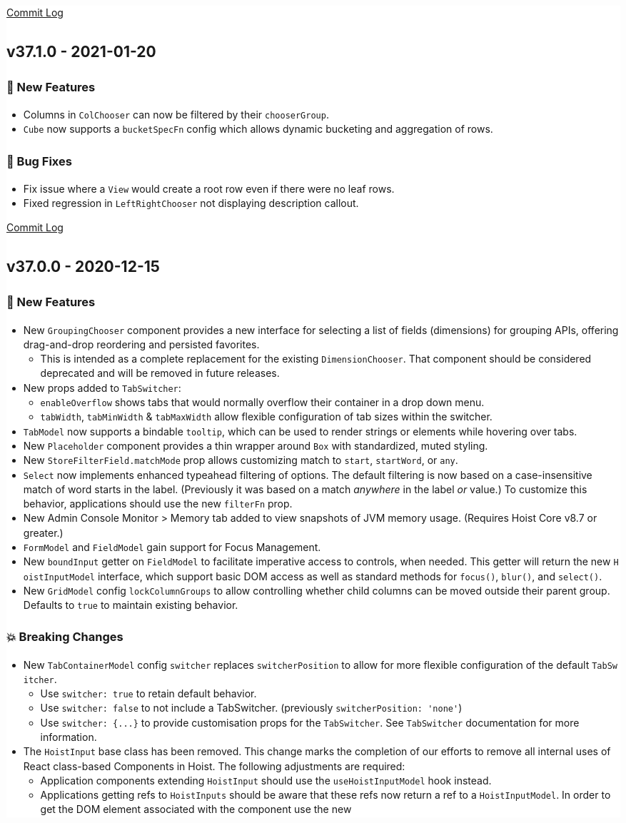 [Commit Log](https://github.com/xh/hoist-react/compare/v37.1.0...v37.2.0)

## v37.1.0 - 2021-01-20

### 🎁 New Features

* Columns in `ColChooser` can now be filtered by their `chooserGroup`.
* `Cube` now supports a `bucketSpecFn` config which allows dynamic bucketing and aggregation of
  rows.

### 🐞 Bug Fixes

* Fix issue where a `View` would create a root row even if there were no leaf rows.
* Fixed regression in `LeftRightChooser` not displaying description callout.

[Commit Log](https://github.com/xh/hoist-react/compare/v37.0.0...v37.1.0)

## v37.0.0 - 2020-12-15

### 🎁 New Features

* New `GroupingChooser` component provides a new interface for selecting a list of fields
  (dimensions) for grouping APIs, offering drag-and-drop reordering and persisted favorites.
    * This is intended as a complete replacement for the existing `DimensionChooser`. That component
      should be considered deprecated and will be removed in future releases.
* New props added to `TabSwitcher`:
    * `enableOverflow` shows tabs that would normally overflow their container in a drop down menu.
    * `tabWidth`, `tabMinWidth` & `tabMaxWidth` allow flexible configuration of tab sizes within the
      switcher.
* `TabModel` now supports a bindable `tooltip`, which can be used to render strings or elements
  while hovering over tabs.
* New `Placeholder` component provides a thin wrapper around `Box` with standardized, muted styling.
* New `StoreFilterField.matchMode` prop allows customizing match to `start`, `startWord`, or `any`.
* `Select` now implements enhanced typeahead filtering of options. The default filtering is now
  based on a case-insensitive match of word starts in the label. (Previously it was based on a match
  _anywhere_ in the label _or_ value.) To customize this behavior, applications should use the new
  `filterFn` prop.
* New Admin Console Monitor > Memory tab added to view snapshots of JVM memory usage. (Requires
  Hoist Core v8.7 or greater.)
* `FormModel` and `FieldModel` gain support for Focus Management.
* New `boundInput` getter on `FieldModel` to facilitate imperative access to controls, when needed.
  This getter will return the new `HoistInputModel` interface, which support basic DOM access as
  well as standard methods for `focus()`, `blur()`, and `select()`.
* New `GridModel` config `lockColumnGroups` to allow controlling whether child columns can be moved
  outside their parent group. Defaults to `true` to maintain existing behavior.

### 💥 Breaking Changes

* New `TabContainerModel` config `switcher` replaces `switcherPosition` to allow for more flexible
  configuration of the default `TabSwitcher`.
    * Use `switcher: true` to retain default behavior.
    * Use `switcher: false` to not include a TabSwitcher. (previously `switcherPosition: 'none'`)
    * Use `switcher: {...}` to provide customisation props for the `TabSwitcher`. See `TabSwitcher`
      documentation for more information.
* The `HoistInput` base class has been removed. This change marks the completion of our efforts to
  remove all internal uses of React class-based Components in Hoist. The following adjustments are
  required:
    * Application components extending `HoistInput` should use the `useHoistInputModel` hook
      instead.
    * Applications getting refs to `HoistInputs` should be aware that these refs now return a ref to
      a
      `HoistInputModel`. In order to get the DOM element associated with the component use the new